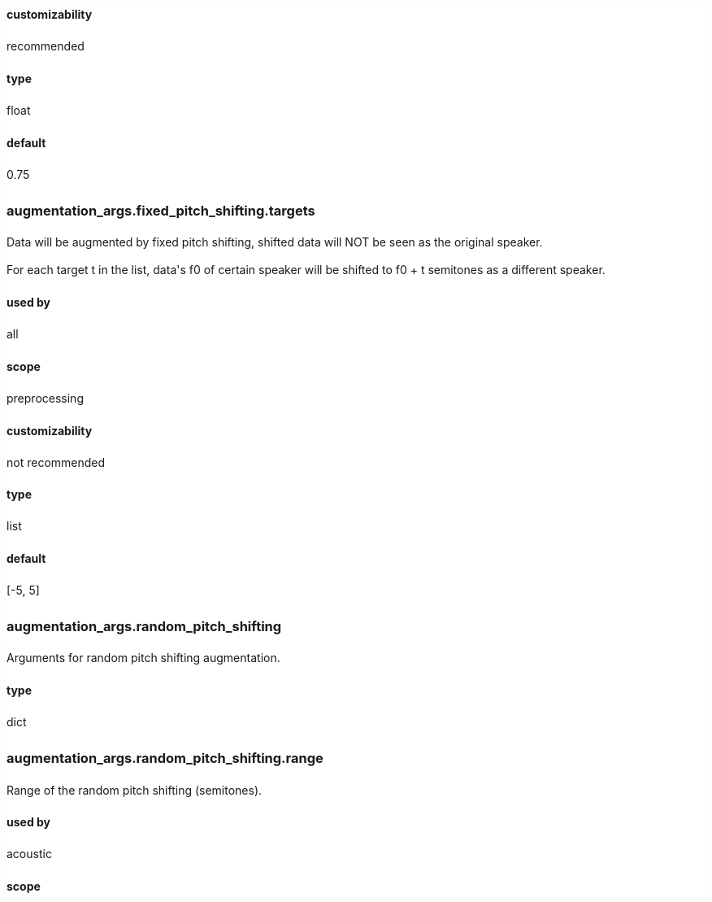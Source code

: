 #### customizability

recommended

#### type

float

#### default

0.75

### augmentation_args.fixed_pitch_shifting.targets

Data will be augmented by fixed pitch shifting, shifted data will NOT be seen as the original speaker.

For each target t in the list, data's f0 of certain speaker will be shifted to f0 + t semitones as a different speaker.

#### used by

all

#### scope

preprocessing

#### customizability

not recommended

#### type

list

#### default

[-5, 5]

### augmentation_args.random_pitch_shifting

Arguments for random pitch shifting augmentation.

#### type

dict

### augmentation_args.random_pitch_shifting.range

Range of the random pitch shifting (semitones).

#### used by

acoustic

#### scope
